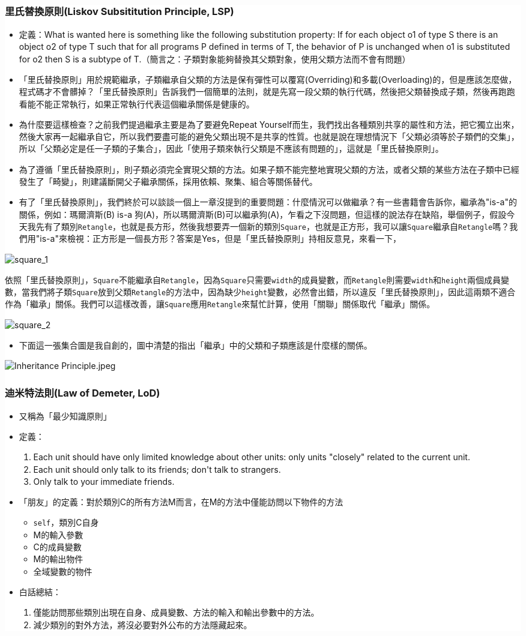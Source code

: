### 里氏替換原則(Liskov Subsititution Principle, LSP)

* 定義：What is wanted here is something like the following substitution property: If for each object o1 of type S there is an object o2 of type T such that for all programs P defined in terms of T, the behavior of P is unchanged when o1 is substituted for o2 then S is a subtype of T.（簡言之：子類對象能夠替換其父類對象，使用父類方法而不會有問題）



* 「里氏替換原則」用於規範繼承，子類繼承自父類的方法是保有彈性可以覆寫(Overriding)和多載(Overloading)的，但是應該怎麼做，程式碼才不會髒掉？「里氏替換原則」告訴我們一個簡單的法則，就是先寫一段父類的執行代碼，然後把父類替換成子類，然後再跑跑看能不能正常執行，如果正常執行代表這個繼承關係是健康的。



* 為什麼要這樣檢查？之前我們提過繼承主要是為了要避免Repeat Yourself而生，我們找出各種類別共享的屬性和方法，把它獨立出來，然後大家再一起繼承自它，所以我們要盡可能的避免父類出現不是共享的性質。也就是說在理想情況下「父類必須等於子類們的交集」，所以「父類必定是任一子類的子集合」，因此「使用子類來執行父類是不應該有問題的」，這就是「里氏替換原則」。



* 為了遵循「里氏替換原則」，則子類必須完全實現父類的方法。如果子類不能完整地實現父類的方法，或者父類的某些方法在子類中已經發生了「畸變」，則建議斷開父子繼承關係，採用依賴、聚集、組合等關係替代。



* 有了「里氏替換原則」，我們終於可以談談一個上一章沒提到的重要問題：什麼情況可以做繼承？有一些書籍會告訴你，繼承為"is-a"的關係，例如：瑪爾濟斯(B) is-a 狗(A)，所以瑪爾濟斯(B)可以繼承狗(A)，乍看之下沒問題，但這樣的說法存在缺陷，舉個例子，假設今天我先有了類別`Retangle`，也就是長方形，然後我想要弄一個新的類別`Square`，也就是正方形，我可以讓`Square`繼承自`Retangle`嗎？我們用"is-a"來檢視：正方形是一個長方形？答案是Yes，但是「里氏替換原則」持相反意見，來看一下，

![square_1](https://www.ycc.idv.tw/media/SOLID_Introduction/square_1.png)

依照「里氏替換原則」，`Square`不能繼承自`Retangle`，因為`Square`只需要`width`的成員變數，而`Retangle`則需要`width`和`height`兩個成員變數，當我們將子類`Square`放到父類`Retangle`的方法中，因為缺少`height`變數，必然會出錯，所以違反「里氏替換原則」，因此這兩類不適合作為「繼承」關係。我們可以這樣改善，讓`Square`應用`Retangle`來幫忙計算，使用「關聯」關係取代「繼承」關係。

![square_2](https://www.ycc.idv.tw/media/SOLID_Introduction/square_2.png)

* 下面這一張集合圖是我自創的，圖中清楚的指出「繼承」中的父類和子類應該是什麼樣的關係。

![Inheritance Principle.jpeg](https://www.ycc.idv.tw/media/SOLID_Introduction/inheritance_principle.jpeg)


### 迪米特法則(Law of Demeter, LoD)

* 又稱為「最少知識原則」

* 定義：
	1. Each unit should have only limited knowledge about other units: only units "closely" related to the current unit.
	2. Each unit should only talk to its friends; don't talk to strangers.
	3. Only talk to your immediate friends.


* 「朋友」的定義：對於類別C的所有方法M而言，在M的方法中僅能訪問以下物件的方法
	* `self`，類別C自身
	* M的輸入參數
	* C的成員變數
	* M的輸出物件
	* 全域變數的物件

* 白話總結：
	1. 僅能訪問那些類別出現在自身、成員變數、方法的輸入和輸出參數中的方法。
	2. 減少類別的對外方法，將沒必要對外公布的方法隱藏起來。 
